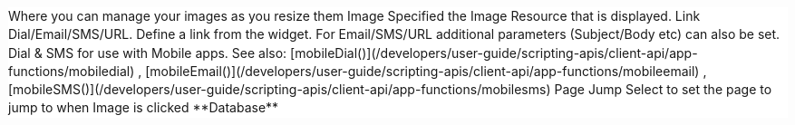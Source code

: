 </td>
<td width="30">
</td>
<td width="764">
Where you can manage your images as you resize them

</td>
</tr>
<tr>
<td width="148">
Image

</td>
<td width="30">
</td>
<td width="764">
Specified the Image Resource that is displayed.

</td>
</tr>
<tr>
<td width="148">
Link

</td>
<td width="30">
</td>
<td width="764">
Dial/Email/SMS/URL. Define a link from the widget. For Email/SMS/URL additional parameters (Subject/Body etc) can also be set. Dial & SMS for use with Mobile apps. See also: [mobileDial()](/developers/user-guide/scripting-apis/client-api/app-functions/mobiledial) , [mobileEmail()](/developers/user-guide/scripting-apis/client-api/app-functions/mobileemail) , [mobileSMS()](/developers/user-guide/scripting-apis/client-api/app-functions/mobilesms)

</td>
</tr>
<tr>
<td width="148">
Page Jump

</td>
<td width="30">
</td>
<td width="764">
Select to set the page to jump to when Image is clicked

</td>
</tr>
<tr>
<td width="148">
</td>
<td width="30">
</td>
<td width="764">
</td>
</tr>
<tr>
<td width="148">
<a id="database"> </a> **Database**
